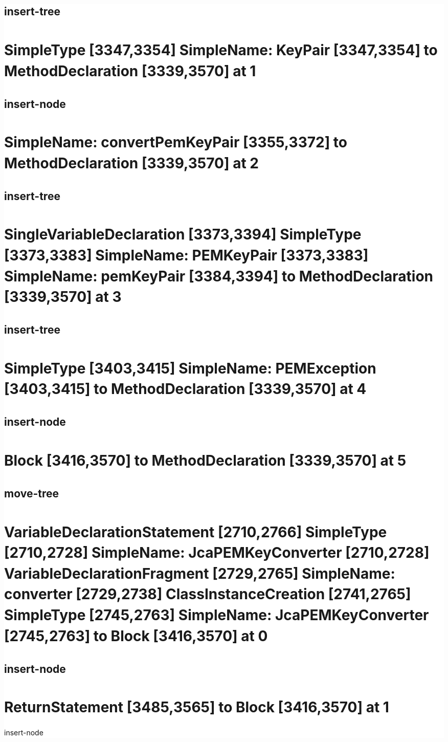insert-tree
---
SimpleType [3347,3354]
    SimpleName: KeyPair [3347,3354]
to
MethodDeclaration [3339,3570]
at 1
===
insert-node
---
SimpleName: convertPemKeyPair [3355,3372]
to
MethodDeclaration [3339,3570]
at 2
===
insert-tree
---
SingleVariableDeclaration [3373,3394]
    SimpleType [3373,3383]
        SimpleName: PEMKeyPair [3373,3383]
    SimpleName: pemKeyPair [3384,3394]
to
MethodDeclaration [3339,3570]
at 3
===
insert-tree
---
SimpleType [3403,3415]
    SimpleName: PEMException [3403,3415]
to
MethodDeclaration [3339,3570]
at 4
===
insert-node
---
Block [3416,3570]
to
MethodDeclaration [3339,3570]
at 5
===
move-tree
---
VariableDeclarationStatement [2710,2766]
    SimpleType [2710,2728]
        SimpleName: JcaPEMKeyConverter [2710,2728]
    VariableDeclarationFragment [2729,2765]
        SimpleName: converter [2729,2738]
        ClassInstanceCreation [2741,2765]
            SimpleType [2745,2763]
                SimpleName: JcaPEMKeyConverter [2745,2763]
to
Block [3416,3570]
at 0
===
insert-node
---
ReturnStatement [3485,3565]
to
Block [3416,3570]
at 1
===
insert-node